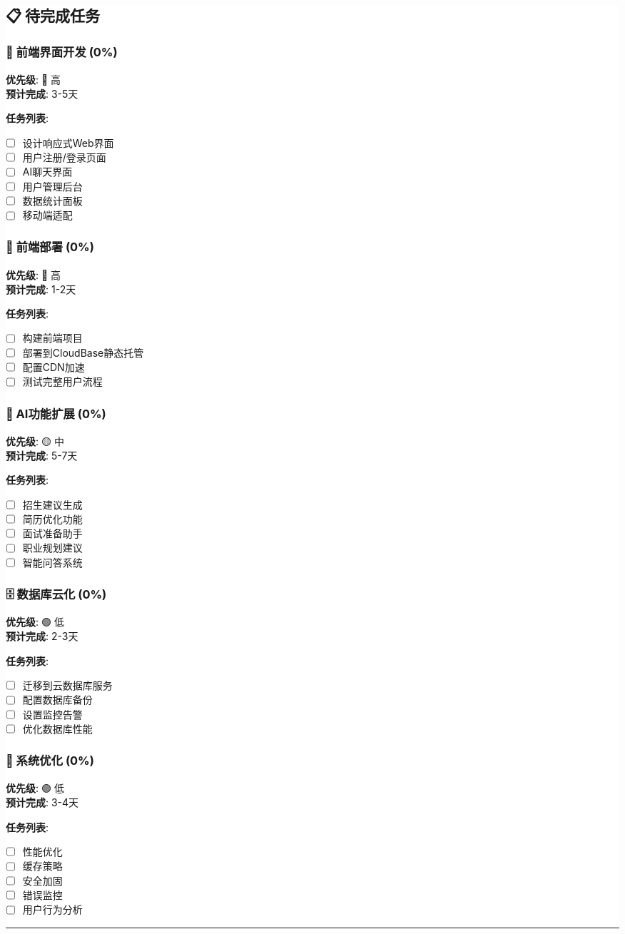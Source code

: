 
## 📋 待完成任务

### 🎨 前端界面开发 (0%)
**优先级**: 🔴 高  
**预计完成**: 3-5天  

**任务列表**:
- [ ] 设计响应式Web界面
- [ ] 用户注册/登录页面
- [ ] AI聊天界面
- [ ] 用户管理后台
- [ ] 数据统计面板
- [ ] 移动端适配

### 🚀 前端部署 (0%)
**优先级**: 🔴 高  
**预计完成**: 1-2天  

**任务列表**:
- [ ] 构建前端项目
- [ ] 部署到CloudBase静态托管
- [ ] 配置CDN加速
- [ ] 测试完整用户流程

### 🤖 AI功能扩展 (0%)
**优先级**: 🟡 中  
**预计完成**: 5-7天  

**任务列表**:
- [ ] 招生建议生成
- [ ] 简历优化功能
- [ ] 面试准备助手
- [ ] 职业规划建议
- [ ] 智能问答系统

### 🗄️ 数据库云化 (0%)
**优先级**: 🟢 低  
**预计完成**: 2-3天  

**任务列表**:
- [ ] 迁移到云数据库服务
- [ ] 配置数据库备份
- [ ] 设置监控告警
- [ ] 优化数据库性能

### 🔧 系统优化 (0%)
**优先级**: 🟢 低  
**预计完成**: 3-4天  

**任务列表**:
- [ ] 性能优化
- [ ] 缓存策略
- [ ] 安全加固
- [ ] 错误监控
- [ ] 用户行为分析

---